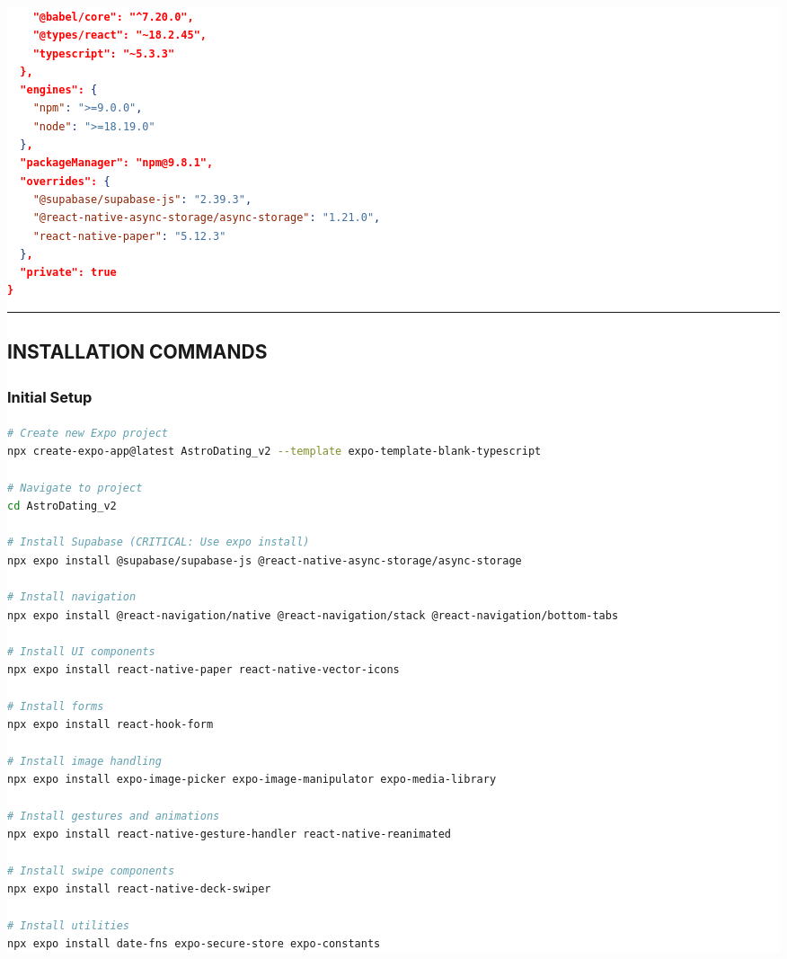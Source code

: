 ```json
    "@babel/core": "^7.20.0",
    "@types/react": "~18.2.45",
    "typescript": "~5.3.3"
  },
  "engines": {
    "npm": ">=9.0.0",
    "node": ">=18.19.0"
  },
  "packageManager": "npm@9.8.1",
  "overrides": {
    "@supabase/supabase-js": "2.39.3",
    "@react-native-async-storage/async-storage": "1.21.0",
    "react-native-paper": "5.12.3"
  },
  "private": true
}
```

---

## INSTALLATION COMMANDS

### Initial Setup
```bash
# Create new Expo project
npx create-expo-app@latest AstroDating_v2 --template expo-template-blank-typescript

# Navigate to project
cd AstroDating_v2

# Install Supabase (CRITICAL: Use expo install)
npx expo install @supabase/supabase-js @react-native-async-storage/async-storage

# Install navigation
npx expo install @react-navigation/native @react-navigation/stack @react-navigation/bottom-tabs

# Install UI components
npx expo install react-native-paper react-native-vector-icons

# Install forms
npx expo install react-hook-form

# Install image handling
npx expo install expo-image-picker expo-image-manipulator expo-media-library

# Install gestures and animations
npx expo install react-native-gesture-handler react-native-reanimated

# Install swipe components
npx expo install react-native-deck-swiper

# Install utilities
npx expo install date-fns expo-secure-store expo-constants
```
